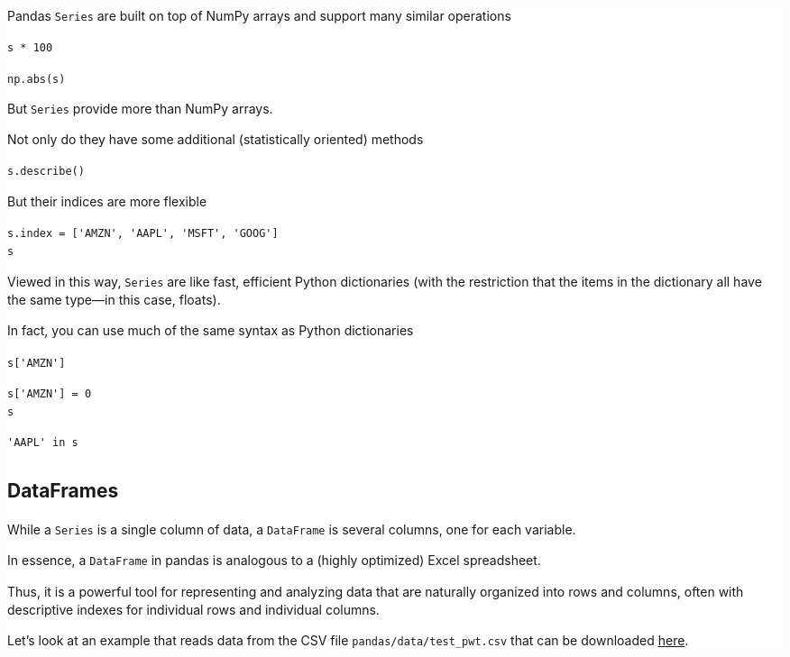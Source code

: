 Pandas `Series` are built on top of NumPy arrays and support many similar
operations

```python3 hide-output=false
s * 100
```

```python3 hide-output=false
np.abs(s)
```

But `Series` provide more than NumPy arrays.

Not only do they have some additional (statistically oriented) methods

```python3 hide-output=false
s.describe()
```

But their indices are more flexible

```python3 hide-output=false
s.index = ['AMZN', 'AAPL', 'MSFT', 'GOOG']
s
```

Viewed in this way, `Series` are like fast, efficient Python dictionaries
(with the restriction that the items in the dictionary all have the same
type—in this case, floats).

In fact, you can use much of the same syntax as Python dictionaries

```python3 hide-output=false
s['AMZN']
```

```python3 hide-output=false
s['AMZN'] = 0
s
```

```python3 hide-output=false
'AAPL' in s
```


## DataFrames


<a id='index-3'></a>
While a `Series` is a single column of data, a `DataFrame` is several columns, one for each variable.

In essence, a `DataFrame` in pandas is analogous to a (highly optimized) Excel spreadsheet.

Thus, it is a powerful tool for representing and analyzing data that are naturally organized  into rows and columns, often with  descriptive indexes for individual rows and individual columns.

Let’s look at an example that reads data from the CSV file `pandas/data/test_pwt.csv` that can be downloaded
<a href=_static/lecture_specific/pandas/data/test_pwt.csv download>here</a>.
